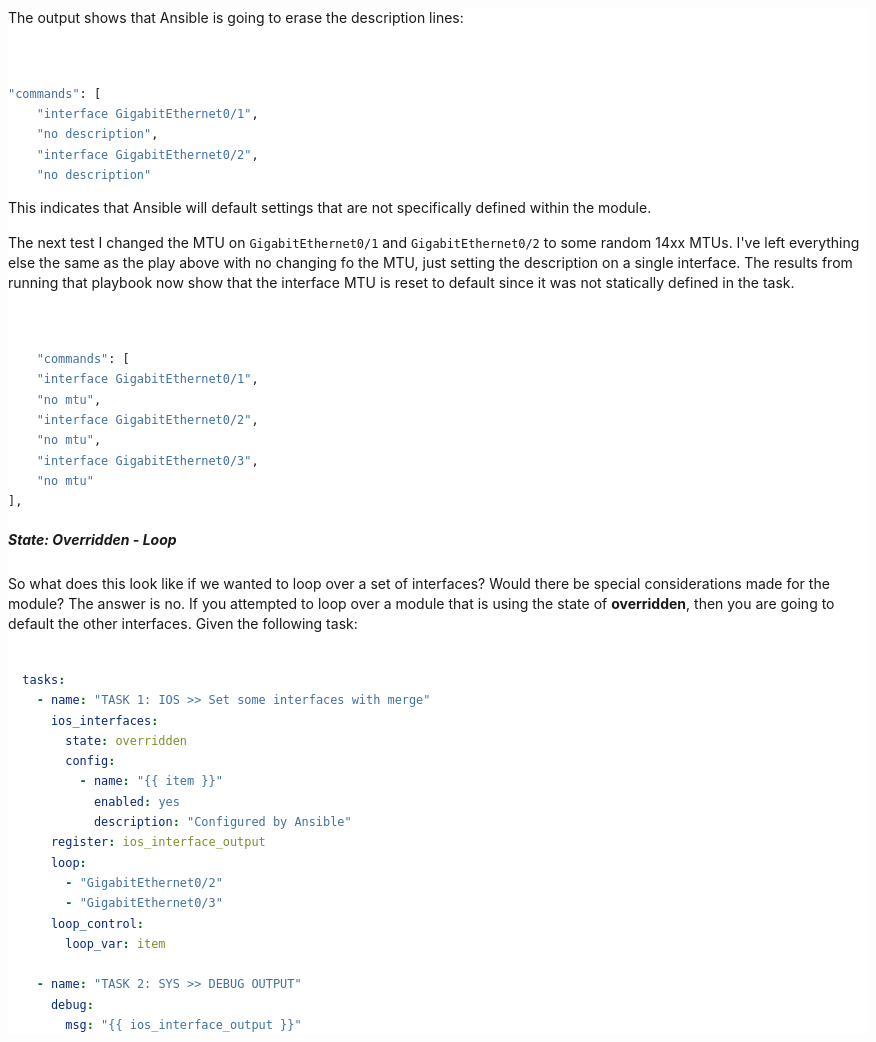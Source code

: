 The output shows that Ansible is going to erase the description lines:

```bash linenums="1"


"commands": [
    "interface GigabitEthernet0/1",
    "no description",
    "interface GigabitEthernet0/2",
    "no description"


```

This indicates that Ansible will default settings that are not specifically defined within the
module.

The next test I changed the MTU on `GigabitEthernet0/1` and `GigabitEthernet0/2` to some random
14xx MTUs. I've left everything else the same as the play above with no changing fo the MTU, just
setting the description on a single interface. The results from running that playbook now show that
the interface MTU is reset to default since it was not statically defined in the task.

```bash linenums="1"


    "commands": [
    "interface GigabitEthernet0/1",
    "no mtu",
    "interface GigabitEthernet0/2",
    "no mtu",
    "interface GigabitEthernet0/3",
    "no mtu"
],


```

##### State: Overridden - Loop

So what does this look like if we wanted to loop over a set of interfaces? Would there be special
considerations made for the module? The answer is no. If you attempted to loop over a module that is
using the state of **overridden**, then you are going to default the other interfaces. Given the
following task:

```yaml

  tasks:
    - name: "TASK 1: IOS >> Set some interfaces with merge"
      ios_interfaces:
        state: overridden
        config:
          - name: "{{ item }}"
            enabled: yes
            description: "Configured by Ansible"
      register: ios_interface_output
      loop:
        - "GigabitEthernet0/2"
        - "GigabitEthernet0/3"
      loop_control:
        loop_var: item

    - name: "TASK 2: SYS >> DEBUG OUTPUT"
      debug:
        msg: "{{ ios_interface_output }}"


```